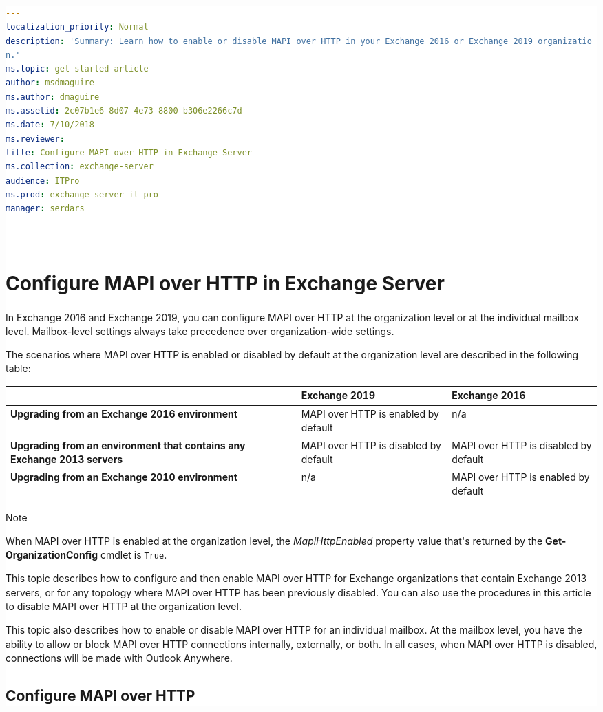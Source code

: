 ```yaml
---
localization_priority: Normal
description: 'Summary: Learn how to enable or disable MAPI over HTTP in your Exchange 2016 or Exchange 2019 organization.'
ms.topic: get-started-article
author: msdmaguire
ms.author: dmaguire
ms.assetid: 2c07b1e6-8d07-4e73-8800-b306e2266c7d
ms.date: 7/10/2018
ms.reviewer: 
title: Configure MAPI over HTTP in Exchange Server
ms.collection: exchange-server
audience: ITPro
ms.prod: exchange-server-it-pro
manager: serdars

---
```


# Configure MAPI over HTTP in Exchange Server

In Exchange 2016 and Exchange 2019, you can configure MAPI over HTTP at the organization level or at the individual mailbox level. Mailbox-level settings always take precedence over organization-wide settings.

The scenarios where MAPI over HTTP is enabled or disabled by default at the organization level are described in the following table:

||**Exchange 2019**|**Exchange 2016**|
|:-----|:-----|:-----|
|**Upgrading from an Exchange 2016 environment**|MAPI over HTTP is enabled by default|n/a|
|**Upgrading from an environment that contains any Exchange 2013 servers**|MAPI over HTTP is disabled by default|MAPI over HTTP is disabled by default|
|**Upgrading from an Exchange 2010 environment**|n/a|MAPI over HTTP is enabled by default|

> [!NOTE]
> When MAPI over HTTP is enabled at the organization level, the _MapiHttpEnabled_ property value that's returned by the **Get-OrganizationConfig** cmdlet is `True`.

This topic describes how to configure and then enable MAPI over HTTP for Exchange organizations that contain Exchange 2013 servers, or for any topology where MAPI over HTTP has been previously disabled. You can also use the procedures in this article to disable MAPI over HTTP at the organization level.

 This topic also describes how to enable or disable MAPI over HTTP for an individual mailbox. At the mailbox level, you have the ability to allow or block MAPI over HTTP connections internally, externally, or both. In all cases, when MAPI over HTTP is disabled, connections will be made with Outlook Anywhere.

## Configure MAPI over HTTP
